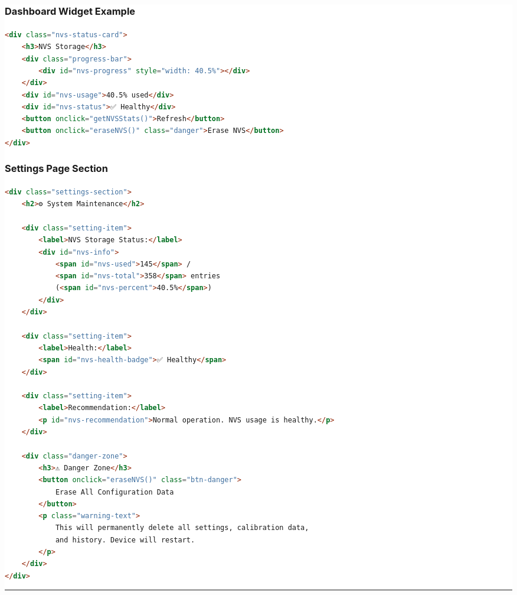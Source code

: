 ### Dashboard Widget Example

```html
<div class="nvs-status-card">
    <h3>NVS Storage</h3>
    <div class="progress-bar">
        <div id="nvs-progress" style="width: 40.5%"></div>
    </div>
    <div id="nvs-usage">40.5% used</div>
    <div id="nvs-status">✅ Healthy</div>
    <button onclick="getNVSStats()">Refresh</button>
    <button onclick="eraseNVS()" class="danger">Erase NVS</button>
</div>
```

### Settings Page Section

```html
<div class="settings-section">
    <h2>⚙️ System Maintenance</h2>
    
    <div class="setting-item">
        <label>NVS Storage Status:</label>
        <div id="nvs-info">
            <span id="nvs-used">145</span> / 
            <span id="nvs-total">358</span> entries
            (<span id="nvs-percent">40.5%</span>)
        </div>
    </div>
    
    <div class="setting-item">
        <label>Health:</label>
        <span id="nvs-health-badge">✅ Healthy</span>
    </div>
    
    <div class="setting-item">
        <label>Recommendation:</label>
        <p id="nvs-recommendation">Normal operation. NVS usage is healthy.</p>
    </div>
    
    <div class="danger-zone">
        <h3>⚠️ Danger Zone</h3>
        <button onclick="eraseNVS()" class="btn-danger">
            Erase All Configuration Data
        </button>
        <p class="warning-text">
            This will permanently delete all settings, calibration data, 
            and history. Device will restart.
        </p>
    </div>
</div>
```

---